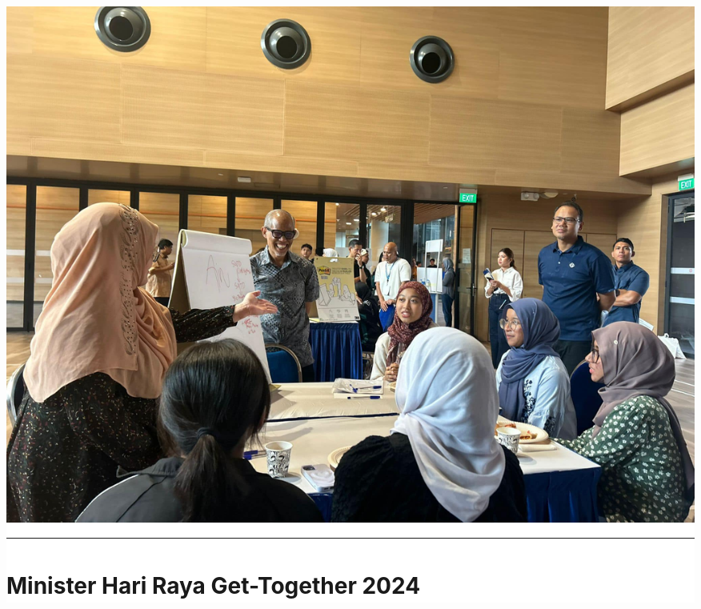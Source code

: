 <img style="width: 100%" height="auto" width="100%" alt="" src="/images/M3_YF3.jpg">
</div>
<hr>
<h1>Minister Hari Raya Get-Together 2024</h1>
<div class="isomer-image-wrapper">